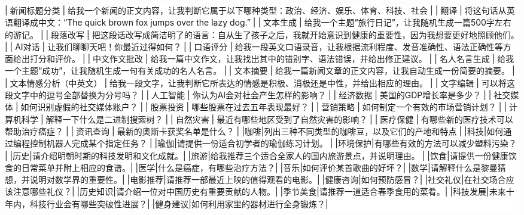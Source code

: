 | 新闻标题分类                       | 给我一个新闻的正文内容，让我判断它属于以下哪种类型：政治、经济、娱乐、体育、科技、社会 |
| 翻译                                           | 将这句话从英语翻译成中文：“The quick brown fox jumps over the lazy dog.” |
| 文本生成                                 | 给我一个主题“旅行日记”，让我随机生成一篇500字左右的游记。 |
| 段落改写                                 | 把这段话改写成简洁明了的语言：自从生了孩子之后，我就开始意识到健康的重要性，因为我想要更好地照顾他们。 |
| AI对话                                   | 让我们聊聊天吧！你最近过得如何？ |
| 口语评分                                 | 给我一段英文口语录音，让我根据流利程度、发音准确性、语法正确性等方面给出打分和评价。 |
| 中文作文批改                         | 给我一篇中文作文，让我找出其中的错别字、语法错误，并给出修正建议。 |
| 名人名言生成                       | 给我一个主题“成功”，让我随机生成一句有关成功的名人名言。 |
| 文本摘要                                 | 给我一篇新闻文章的正文内容，让我自动生成一份简要的摘要。 |
| 文本情感分析（中英文） | 给我一段文字，让我判断它所表达的情感是积极、消极还是中性，并给出相应的理由。 |
| 文字编辑 | 可以将这段文字中的逗号全部替换为分号吗？ |
| 人工智能 | 你认为AI会对社会产生怎样的影响？ |
| 经济数据 | 美国的GDP增长率是多少？ |
| 社交媒体 | 如何识别虚假的社交媒体账户？ |
| 股票投资 | 哪些股票在过去五年表现最好？ |
| 营销策略 | 如何制定一个有效的市场营销计划？ |
| 计算机科学 | 解释一下什么是二进制搜索树？ |
| 自然灾害 | 最近有哪些地区受到了自然灾害的影响？ |
| 医疗保健 | 有哪些新的医疗技术可以帮助治疗癌症？ |
| 资讯查询 | 最新的奥斯卡获奖名单是什么？ |
|咖啡|列出三种不同类型的咖啡豆，以及它们的产地和特点 |
|科技|如何通过编程控制机器人完成某个指定任务？ |
|瑜伽|请提供一份适合初学者的瑜伽练习计划。 |
|环境保护|有哪些有效的方法可以减少塑料污染？ |
|历史|请介绍明朝时期的科技发明和文化成就。|
|旅游|给我推荐三个适合全家人的国内旅游景点，并说明理由。 |
|饮食|请提供一份健康饮食的日常菜单并附上相应的食谱。|
|医学|什么是癌症，有哪些治疗方法？|
|音乐|如何评价某首歌曲的好坏？|
|数学|请解释什么是黎曼猜想，并说明对数学界的重要性。|
|电影推荐|请推荐一部最近上映的值得观看的电影。|
|健康咨询|如何预防感冒？|
|社交礼仪|在社交场合应该注意哪些礼仪？|
|历史知识|请介绍一位对中国历史有重要贡献的人物。|
|季节美食|请推荐一道适合春季食用的菜肴。|
|科技发展|未来十年内，科技行业会有哪些突破性进展？|
|健身建议|如何利用家里的器材进行全身锻炼？|